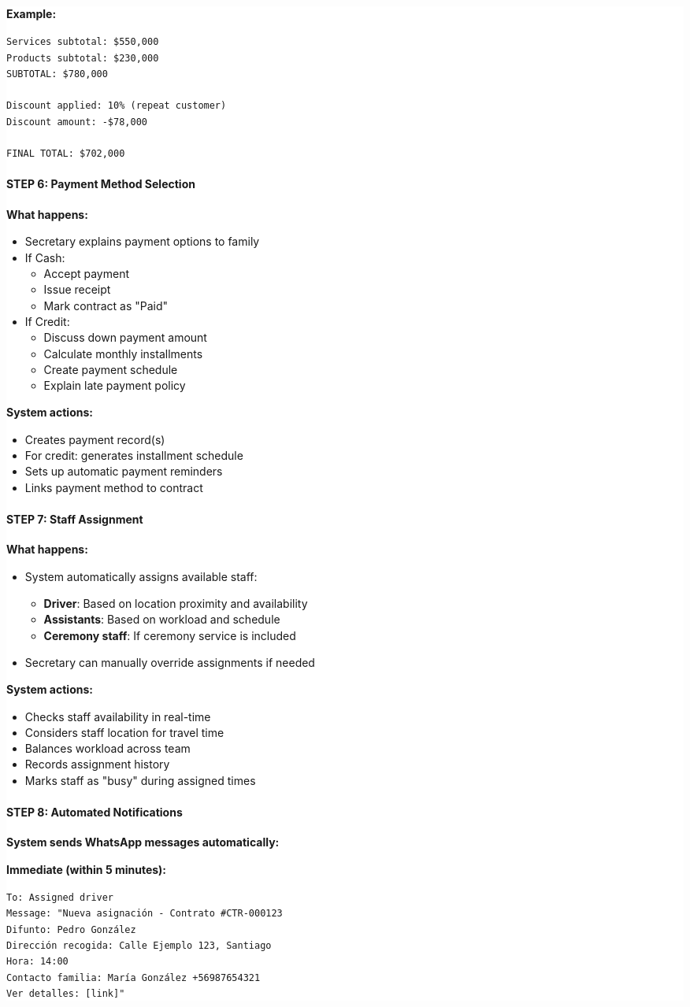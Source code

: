 **Example:**
```
Services subtotal: $550,000
Products subtotal: $230,000
SUBTOTAL: $780,000

Discount applied: 10% (repeat customer)
Discount amount: -$78,000

FINAL TOTAL: $702,000
```

#### STEP 6: Payment Method Selection
**What happens:**
- Secretary explains payment options to family
- If Cash:
  - Accept payment
  - Issue receipt
  - Mark contract as "Paid"
- If Credit:
  - Discuss down payment amount
  - Calculate monthly installments
  - Create payment schedule
  - Explain late payment policy

**System actions:**
- Creates payment record(s)
- For credit: generates installment schedule
- Sets up automatic payment reminders
- Links payment method to contract

#### STEP 7: Staff Assignment
**What happens:**
- System automatically assigns available staff:
  - **Driver**: Based on location proximity and availability
  - **Assistants**: Based on workload and schedule
  - **Ceremony staff**: If ceremony service is included

- Secretary can manually override assignments if needed

**System actions:**
- Checks staff availability in real-time
- Considers staff location for travel time
- Balances workload across team
- Records assignment history
- Marks staff as "busy" during assigned times

#### STEP 8: Automated Notifications
**System sends WhatsApp messages automatically:**

**Immediate (within 5 minutes):**
```
To: Assigned driver
Message: "Nueva asignación - Contrato #CTR-000123
Difunto: Pedro González
Dirección recogida: Calle Ejemplo 123, Santiago
Hora: 14:00
Contacto familia: María González +56987654321
Ver detalles: [link]"
```
